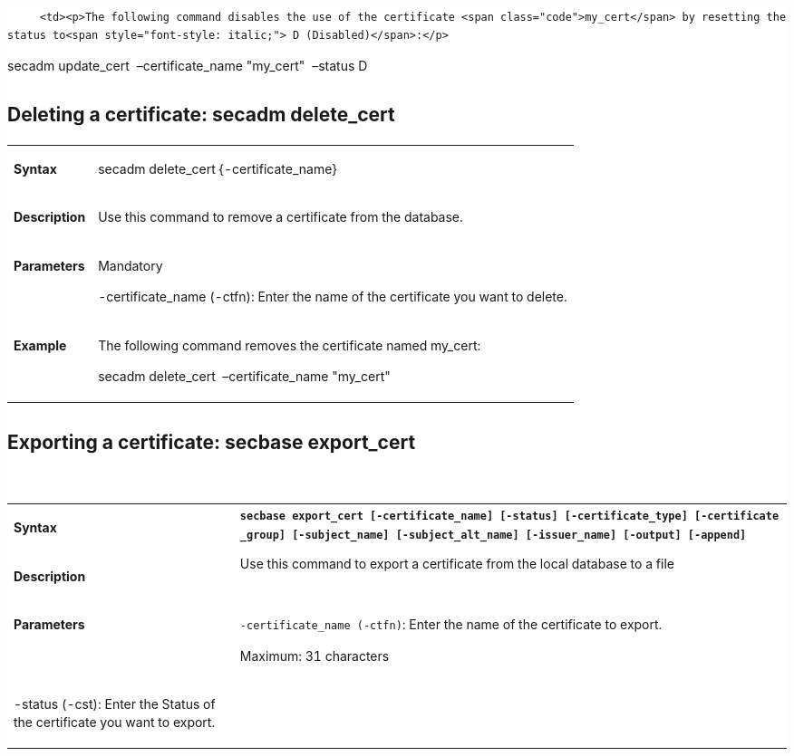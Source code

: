          <td><p>The following command disables the use of the certificate <span class="code">my_cert</span> by resetting the status to<span style="font-style: italic;"> D (Disabled)</span>:</p>
<p>secadm update_cert  –certificate_name "my_cert"  –status D</p>         </td>
      </tr>
   </tbody>
</table>

<span id="secadm_delete_cert"></span>

## Deleting a certificate: secadm delete\_cert

<table>
         
         
         
   
   <tbody>
      <tr>
         <td><p><strong>Syntax</strong></p>         </td>
         <td><p>secadm delete_cert {-certificate_name}</p>         </td>
      </tr>
      <tr>
         <td><p><strong>Description</strong></p>         </td>
         <td><p>Use this command to remove a certificate from the database.</p>         </td>
      </tr>
      <tr>
         <td><p><strong>Parameters</strong></p>         </td>
         <td><p>Mandatory</p>
<p><span class="code">-certificate_name (-ctfn)</span>: Enter the name of the certificate you want to delete.</p>         </td>
      </tr>
      <tr>
         <td><p><strong>Example</strong></p>         </td>
         <td><p>The following command removes the certificate named <span class="code">my_cert</span>:</p>
<p>secadm delete_cert  –certificate_name "my_cert"</p>         </td>
      </tr>
   </tbody>
</table>

## Exporting a certificate: secbase <span id="secbase_export_cert"></span>export\_cert

 

<table>
         
         
         
   
   <tbody>
      <tr>
         <td><p><strong>Syntax</strong></p>         </td>
         <td><code style="font-weight: bold;">secbase export_cert [-certificate_name] [-status] [-certificate_type] [-certificate_group] [-subject_name] [-subject_alt_name] [-issuer_name] [-output] [-append]</code>         </td>
      </tr>
      <tr>
         <td><p><strong>Description</strong></p>         </td>
         <td>Use this command to export a certificate from the local database to a file         </td>
      </tr>
      <tr>
         <td><p><strong>Parameters</strong></p>         </td>
         <td><p><span><code>-certificate_name (-ctfn)</code>: Enter the name of the certificate to export.</span></p>
<p>Maximum: 31 characters</p>         </td>
      </tr>
      <tr>
         <td><p><span>-status (-cst): Enter the Status of the certificate you want to export.</span></p>